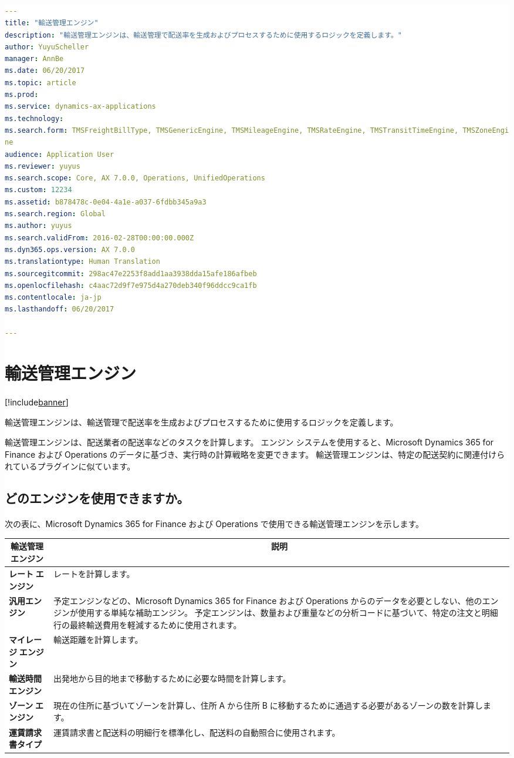 ```yaml
---
title: "輸送管理エンジン"
description: "輸送管理エンジンは、輸送管理で配送率を生成およびプロセスするために使用するロジックを定義します。"
author: YuyuScheller
manager: AnnBe
ms.date: 06/20/2017
ms.topic: article
ms.prod: 
ms.service: dynamics-ax-applications
ms.technology: 
ms.search.form: TMSFreightBillType, TMSGenericEngine, TMSMileageEngine, TMSRateEngine, TMSTransitTimeEngine, TMSZoneEngine
audience: Application User
ms.reviewer: yuyus
ms.search.scope: Core, AX 7.0.0, Operations, UnifiedOperations
ms.custom: 12234
ms.assetid: b878478c-0e04-4a1e-a037-6fdbb345a9a3
ms.search.region: Global
ms.author: yuyus
ms.search.validFrom: 2016-02-28T00:00:00.000Z
ms.dyn365.ops.version: AX 7.0.0
ms.translationtype: Human Translation
ms.sourcegitcommit: 298ac47e2253f8add1aa3938dda15afe186afbeb
ms.openlocfilehash: c4aac72d9f7e975d4a270deb340f96ddcc9ca1fb
ms.contentlocale: ja-jp
ms.lasthandoff: 06/20/2017

---
```


# <a name="transportation-management-engines"></a>輸送管理エンジン

[!include[banner](../includes/banner.md)]


輸送管理エンジンは、輸送管理で配送率を生成およびプロセスするために使用するロジックを定義します。 

輸送管理エンジンは、配送業者の配送率などのタスクを計算します。 エンジン システムを使用すると、Microsoft Dynamics 365 for Finance および Operations のデータに基づき、実行時の計算戦略を変更できます。 輸送管理エンジンは、特定の配送契約に関連付けられているプラグインに似ています。

## <a name="what-engines-are-available"></a>どのエンジンを使用できますか。
次の表に、Microsoft Dynamics 365 for Finance および Operations で使用できる輸送管理エンジンを示します。

| 輸送管理エンジン | 説明                                                                                                                                                                                                                                                                                                                 |
|----------------------------------|-----------------------------------------------------------------------------------------------------------------------------------------------------------------------------------------------------------------------------------------------------------------------------------------------------------------------------|
| **レート エンジン**                  | レートを計算します。                                                                                                                                                                                                                                                                                                           |
| **汎用エンジン**               | 予定エンジンなどの、Microsoft Dynamics 365 for Finance および Operations からのデータを必要としない、他のエンジンが使用する単純な補助エンジン。 予定エンジンは、数量および重量などの分析コードに基づいて、特定の注文と明細行の最終輸送費用を軽減するために使用されます。 |
| **マイレージ エンジン**               | 輸送距離を計算します。                                                                                                                                                                                                                                                                                     |
| **輸送時間エンジン**          | 出発地から目的地まで移動するために必要な時間を計算します。                                                                                                                                                                                                                                       |
| **ゾーン エンジン**                  | 現在の住所に基づいてゾーンを計算し、住所 A から住所 B に移動するために通過する必要があるゾーンの数を計算します。                                                                                                                                                                    |
| **運賃請求書タイプ**            | 運賃請求書と配送料の明細行を標準化し、配送料の自動照合に使用されます。                                                                                                                                                                                                                |
